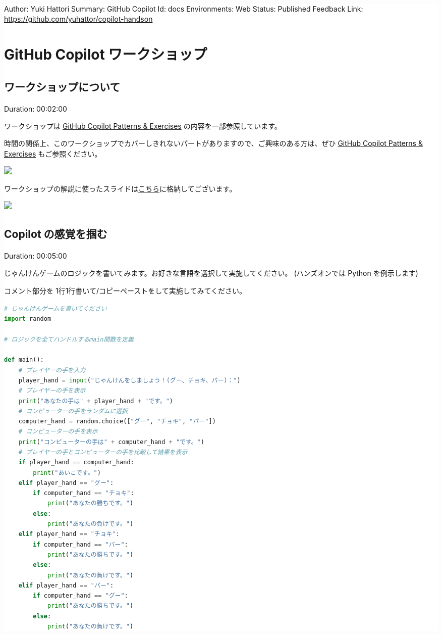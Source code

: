 Author: Yuki Hattori
Summary: GitHub Copilot
Id: docs
Environments: Web
Status: Published
Feedback Link: https://github.com/yuhattor/copilot-handson

# GitHub Copilot ワークショップ

## ワークショップについて

Duration: 00:02:00

ワークショップは [GitHub Copilot Patterns & Exercises](https://patterns.hattori.dev/ja/) の内容を一部参照しています。

時間の関係上、このワークショップでカバーしきれないパートがありますので、ご興味のある方は、ぜひ [GitHub Copilot Patterns & Exercises](https://patterns.hattori.dev/ja/) もご参照ください。

[![](images//book-cover.png)](https://patterns.hattori.dev/ja/)


ワークショップの解説に使ったスライドは[こちら](https://speakerdeck.com/yuhattor/github-copilot-workshop)に格納してございます。

[![](images//workshop-slide.png)](https://speakerdeck.com/yuhattor/github-copilot-workshop)

## Copilot の感覚を掴む

Duration: 00:05:00

じゃんけんゲームのロジックを書いてみます。お好きな言語を選択して実施してください。 (ハンズオンでは Python を例示します)

コメント部分を 1行1行書いて/コピーペーストをして実施してみてください。

```py
# じゃんけんゲームを書いてください
import random

# ロジックを全てハンドルするmain関数を定義

def main():
    # プレイヤーの手を入力
    player_hand = input("じゃんけんをしましょう！(グー、チョキ、パー)：")
    # プレイヤーの手を表示
    print("あなたの手は" + player_hand + "です。")
    # コンピューターの手をランダムに選択
    computer_hand = random.choice(["グー", "チョキ", "パー"])
    # コンピューターの手を表示
    print("コンピューターの手は" + computer_hand + "です。")
    # プレイヤーの手とコンピューターの手を比較して結果を表示
    if player_hand == computer_hand:
        print("あいこです。")
    elif player_hand == "グー":
        if computer_hand == "チョキ":
            print("あなたの勝ちです。")
        else:
            print("あなたの負けです。")
    elif player_hand == "チョキ":
        if computer_hand == "パー":
            print("あなたの勝ちです。")
        else:
            print("あなたの負けです。")
    elif player_hand == "パー":
        if computer_hand == "グー":
            print("あなたの勝ちです。")
        else:
            print("あなたの負けです。")
```